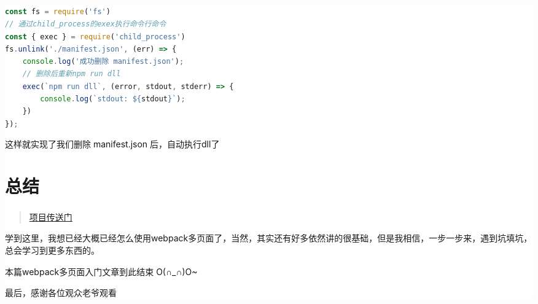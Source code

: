 ```javascript
const fs = require('fs')
// 通过child_process的exex执行命令行命令
const { exec } = require('child_process')
fs.unlink('./manifest.json', (err) => {
    console.log('成功删除 manifest.json');
    // 删除后重新npm run dll
    exec(`npm run dll`, (error, stdout, stderr) => {
        console.log(`stdout: ${stdout}`);
    })
});
```

这样就实现了我们删除 manifest.json 后，自动执行dll了

# 总结

> [项目传送门](https://gitee.com/gating/webpack-pages/)

学到这里，我想已经大概已经怎么使用webpack多页面了，当然，其实还有好多依然讲的很基础，但是我相信，一步一步来，遇到坑填坑，总会学习到更多东西的。

本篇webpack多页面入门文章到此结束 O(∩_∩)O~

最后，感谢各位观众老爷观看